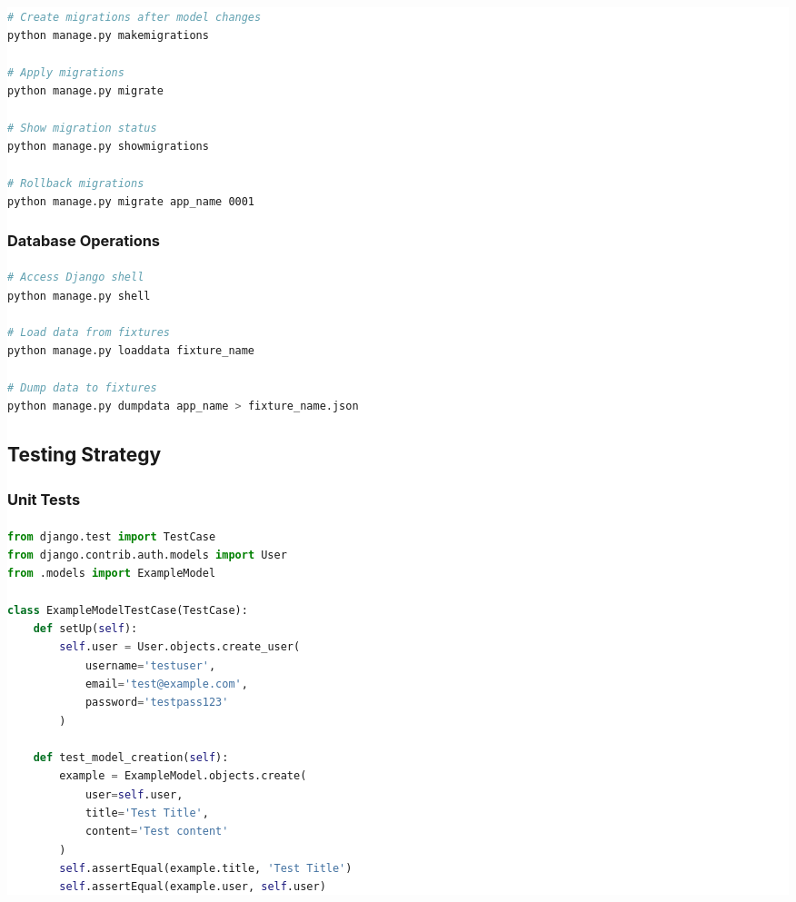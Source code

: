 ```bash
# Create migrations after model changes
python manage.py makemigrations

# Apply migrations
python manage.py migrate

# Show migration status
python manage.py showmigrations

# Rollback migrations
python manage.py migrate app_name 0001
```

### Database Operations

```bash
# Access Django shell
python manage.py shell

# Load data from fixtures
python manage.py loaddata fixture_name

# Dump data to fixtures
python manage.py dumpdata app_name > fixture_name.json
```

## Testing Strategy

### Unit Tests

```python
from django.test import TestCase
from django.contrib.auth.models import User
from .models import ExampleModel

class ExampleModelTestCase(TestCase):
    def setUp(self):
        self.user = User.objects.create_user(
            username='testuser',
            email='test@example.com',
            password='testpass123'
        )

    def test_model_creation(self):
        example = ExampleModel.objects.create(
            user=self.user,
            title='Test Title',
            content='Test content'
        )
        self.assertEqual(example.title, 'Test Title')
        self.assertEqual(example.user, self.user)
```
